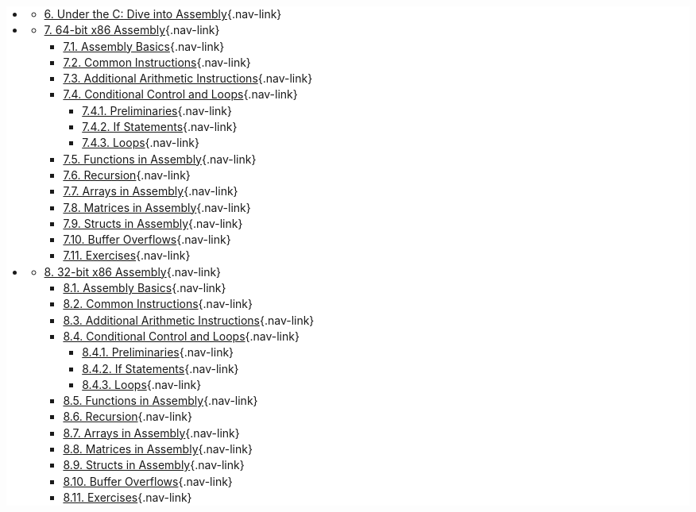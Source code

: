 -   -   [6. Under the C: Dive into Assembly](index.html){.nav-link}

-   -   [7. 64-bit x86 Assembly](../C7-x86_64/index.html){.nav-link}
        -   [7.1. Assembly Basics](../C7-x86_64/basics.html){.nav-link}
        -   [7.2. Common
            Instructions](../C7-x86_64/common.html){.nav-link}
        -   [7.3. Additional Arithmetic
            Instructions](../C7-x86_64/arithmetic.html){.nav-link}
        -   [7.4. Conditional Control and
            Loops](../C7-x86_64/conditional_control_loops.html){.nav-link}
            -   [7.4.1.
                Preliminaries](../C7-x86_64/preliminaries.html){.nav-link}
            -   [7.4.2. If
                Statements](../C7-x86_64/if_statements.html){.nav-link}
            -   [7.4.3. Loops](../C7-x86_64/loops.html){.nav-link}
        -   [7.5. Functions in
            Assembly](../C7-x86_64/functions.html){.nav-link}
        -   [7.6. Recursion](../C7-x86_64/recursion.html){.nav-link}
        -   [7.7. Arrays in
            Assembly](../C7-x86_64/arrays.html){.nav-link}
        -   [7.8. Matrices in
            Assembly](../C7-x86_64/matrices.html){.nav-link}
        -   [7.9. Structs in
            Assembly](../C7-x86_64/structs.html){.nav-link}
        -   [7.10. Buffer
            Overflows](../C7-x86_64/buffer_overflow.html){.nav-link}
        -   [7.11. Exercises](../C7-x86_64/exercises.html){.nav-link}

-   -   [8. 32-bit x86 Assembly](../C8-IA32/index.html){.nav-link}
        -   [8.1. Assembly Basics](../C8-IA32/basics.html){.nav-link}
        -   [8.2. Common
            Instructions](../C8-IA32/common.html){.nav-link}
        -   [8.3. Additional Arithmetic
            Instructions](../C8-IA32/arithmetic.html){.nav-link}
        -   [8.4. Conditional Control and
            Loops](../C8-IA32/conditional_control_loops.html){.nav-link}
            -   [8.4.1.
                Preliminaries](../C8-IA32/preliminaries.html){.nav-link}
            -   [8.4.2. If
                Statements](../C8-IA32/if_statements.html){.nav-link}
            -   [8.4.3. Loops](../C8-IA32/loops.html){.nav-link}
        -   [8.5. Functions in
            Assembly](../C8-IA32/functions.html){.nav-link}
        -   [8.6. Recursion](../C8-IA32/recursion.html){.nav-link}
        -   [8.7. Arrays in Assembly](../C8-IA32/arrays.html){.nav-link}
        -   [8.8. Matrices in
            Assembly](../C8-IA32/matrices.html){.nav-link}
        -   [8.9. Structs in
            Assembly](../C8-IA32/structs.html){.nav-link}
        -   [8.10. Buffer
            Overflows](../C8-IA32/buffer_overflow.html){.nav-link}
        -   [8.11. Exercises](../C8-IA32/exercises.html){.nav-link}
